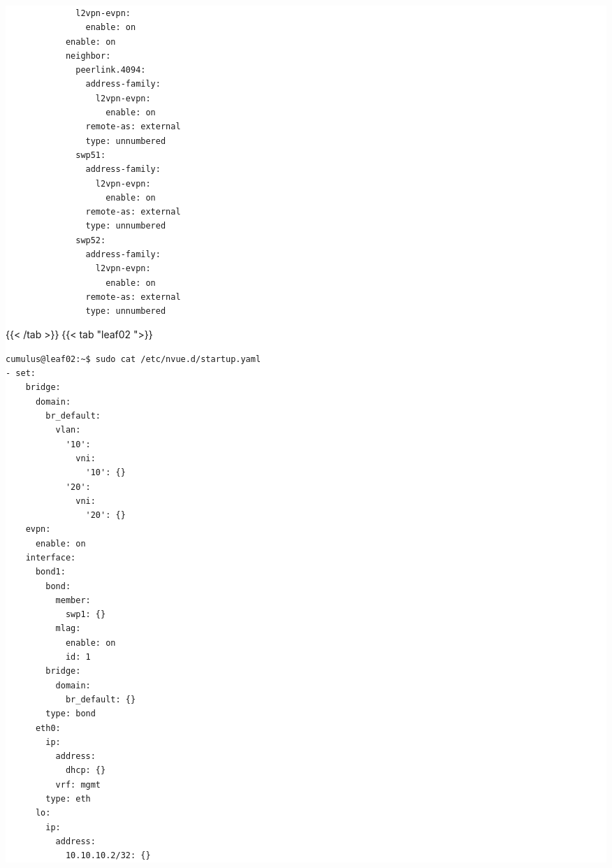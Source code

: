 ```
              l2vpn-evpn:
                enable: on
            enable: on
            neighbor:
              peerlink.4094:
                address-family:
                  l2vpn-evpn:
                    enable: on
                remote-as: external
                type: unnumbered
              swp51:
                address-family:
                  l2vpn-evpn:
                    enable: on
                remote-as: external
                type: unnumbered
              swp52:
                address-family:
                  l2vpn-evpn:
                    enable: on
                remote-as: external
                type: unnumbered
```

{{< /tab >}}
{{< tab "leaf02 ">}}

```
cumulus@leaf02:~$ sudo cat /etc/nvue.d/startup.yaml
- set:
    bridge:
      domain:
        br_default:
          vlan:
            '10':
              vni:
                '10': {}
            '20':
              vni:
                '20': {}
    evpn:
      enable: on
    interface:
      bond1:
        bond:
          member:
            swp1: {}
          mlag:
            enable: on
            id: 1
        bridge:
          domain:
            br_default: {}
        type: bond
      eth0:
        ip:
          address:
            dhcp: {}
          vrf: mgmt
        type: eth
      lo:
        ip:
          address:
            10.10.10.2/32: {}
```